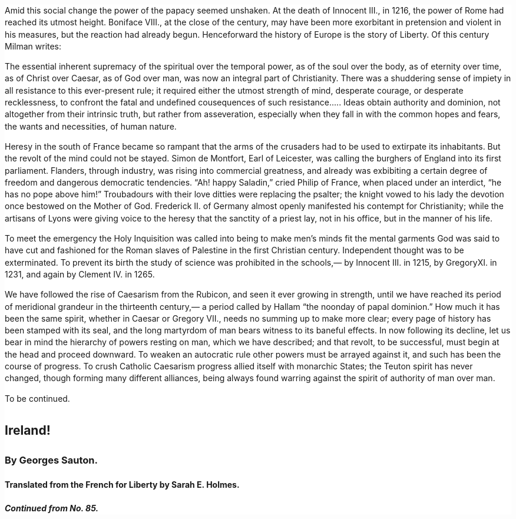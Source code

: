 Amid this social change the power of the papacy seemed unshaken. At the death of Innocent III., in 1216, the power of Rome had reached its utmost height. Boniface VIII., at the close of the century, may have been more exorbitant in pretension and violent in his measures, but the reaction had already begun. Henceforward the history of Europe is the story of Liberty. Of this century Milman writes:

The essential inherent supremacy of the spiritual over the temporal power, as of the soul over the body, as of eternity over time, as of Christ over Caesar, as of God over man, was now an integral part of Christianity. There was a shuddering sense of impiety in all resistance to this ever-present rule; it required either the utmost strength of mind, desperate courage, or desperate recklessness, to confront the fatal and undefined cousequences of such resistance..... Ideas obtain authority and dominion, not altogether from their intrinsic truth, but rather from asseveration, especially when they fall in with the common hopes and fears, the wants and necessities, of human nature.

Heresy in the south of France became so rampant that the arms of the crusaders had to be used to extirpate its inhabitants. But the revolt of the mind could not be stayed. Simon de Montfort, Earl of Leicester, was calling the burghers of England into its first parliament. Flanders, through industry, was rising into commercial greatness, and already was exbibiting a certain degree of freedom and dangerous democratic tendencies. “Ah! happy Saladin,” cried Philip of France, when placed under an interdict, “he has no pope above him!” Troubadours with their love ditties were replacing the psalter; the knight vowed to his lady the devotion once bestowed on the Mother of God. Frederick II. of Germany almost openly manifested his contempt for Christianity; while the artisans of Lyons were giving voice to the heresy that the sanctity of a priest lay, not in his office, but in the manner of his life.

To meet the emergency the Holy Inquisition was called into being to make men’s minds fit the mental garments God was said to have cut and fashioned for the Roman slaves of Palestine in the first Christian century. Independent thought was to be exterminated. To prevent its birth the study of science was prohibited in the schools,— by Innocent III. in 1215, by GregoryXI. in 1231, and again by Clement IV. in 1265.

We have followed the rise of Caesarism from the Rubicon, and seen it ever growing in strength, until we have reached its period of meridional grandeur in the thirteenth century,— a period called by Hallam “the noonday of papal dominion.” How much it has been the same spirit, whether in Caesar or Gregory VII., needs no summing up to make more clear; every page of history has been stamped with its seal, and the long martyrdom of man bears witness to its baneful effects. In now following its decline, let us bear in mind the hierarchy of powers resting on man, which we have described; and that revolt, to be successful, must begin at the head and proceed downward. To weaken an autocratic rule other powers must be arrayed against it, and such has been the course of progress. To crush Catholic Caesarism progress allied itself with monarchic States; the Teuton spirit has never changed, though forming many different alliances, being always found warring against the spirit of authority of man over man.

To be continued.

## Ireland!

### By Georges Sauton.

#### Translated from the French for Liberty by Sarah E. Holmes.

##### Continued from No. 85.
